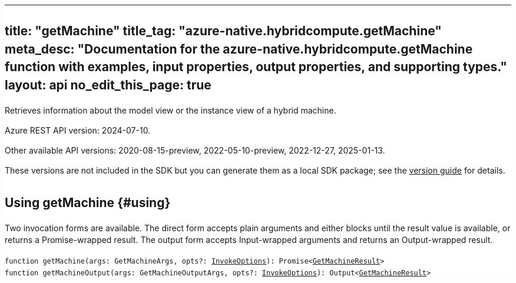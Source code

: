 
---
title: "getMachine"
title_tag: "azure-native.hybridcompute.getMachine"
meta_desc: "Documentation for the azure-native.hybridcompute.getMachine function with examples, input properties, output properties, and supporting types."
layout: api
no_edit_this_page: true
---






Retrieves information about the model view or the instance view of a hybrid machine.

Azure REST API version: 2024-07-10.

Other available API versions: 2020-08-15-preview, 2022-05-10-preview, 2022-12-27, 2025-01-13.

These versions are not included in the SDK but you can generate them as a local SDK package; see the [version guide](../../../version-guide/#accessing-any-api-version-via-local-packages) for details.




## Using getMachine {#using}

Two invocation forms are available. The direct form accepts plain
arguments and either blocks until the result value is available, or
returns a Promise-wrapped result. The output form accepts
Input-wrapped arguments and returns an Output-wrapped result.

<div>
<pulumi-chooser type="language" options="csharp,go,typescript,python,yaml,java"></pulumi-chooser>
</div>


<div>
<pulumi-choosable type="language" values="javascript,typescript">
<div class="highlight"
><pre class="chroma"><code class="language-typescript" data-lang="typescript"
><span class="k">function </span>getMachine<span class="p">(</span><span class="nx">args</span><span class="p">:</span> <span class="nx">GetMachineArgs</span><span class="p">,</span> <span class="nx">opts</span><span class="p">?:</span> <span class="nx"><a href="/docs/reference/pkg/nodejs/pulumi/pulumi/#InvokeOptions">InvokeOptions</a></span><span class="p">): Promise&lt;<span class="nx"><a href="#result">GetMachineResult</a></span>></span
><span class="k">
function </span>getMachineOutput<span class="p">(</span><span class="nx">args</span><span class="p">:</span> <span class="nx">GetMachineOutputArgs</span><span class="p">,</span> <span class="nx">opts</span><span class="p">?:</span> <span class="nx"><a href="/docs/reference/pkg/nodejs/pulumi/pulumi/#InvokeOptions">InvokeOptions</a></span><span class="p">): Output&lt;<span class="nx"><a href="#result">GetMachineResult</a></span>></span
></code></pre></div>
</pulumi-choosable>
</div>
